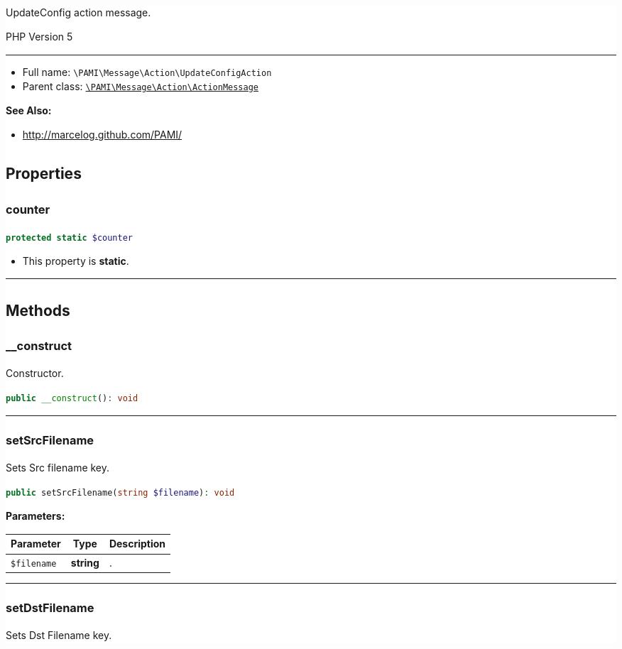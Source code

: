 
UpdateConfig action message.

PHP Version 5

***

* Full name: `\PAMI\Message\Action\UpdateConfigAction`
* Parent class: [`\PAMI\Message\Action\ActionMessage`](./ActionMessage)

**See Also:**

* http://marcelog.github.com/PAMI/

## Properties

### counter

```php
protected static $counter
```

* This property is **static**.

***

## Methods

### __construct

Constructor.

```php
public __construct(): void
```

***

### setSrcFilename

Sets Src filename key.

```php
public setSrcFilename(string $filename): void
```

**Parameters:**

| Parameter   | Type       | Description |
|-------------|------------|-------------|
| `$filename` | **string** | .           |

***

### setDstFilename

Sets Dst Filename key.
